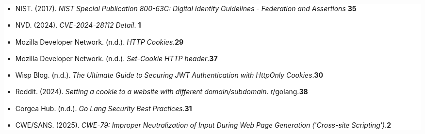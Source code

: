 - NIST. (2017). *NIST Special Publication 800-63C: Digital Identity Guidelines - Federation and Assertions* **35**
    
- NVD. (2024). *CVE-2024-28112 Detail*. **1**
    
- Mozilla Developer Network. (n.d.). *HTTP Cookies*.**29**
    
- Mozilla Developer Network. (n.d.). *Set-Cookie HTTP header*.**37**
    
- Wisp Blog. (n.d.). *The Ultimate Guide to Securing JWT Authentication with HttpOnly Cookies*.**30**
    
- Reddit. (2024). *Setting a cookie to a website with different domain/subdomain*. r/golang.**38**
    
- Corgea Hub. (n.d.). *Go Lang Security Best Practices*.**31**
    
- CWE/SANS. (2025). *CWE-79: Improper Neutralization of Input During Web Page Generation ('Cross-site Scripting')*.**2**